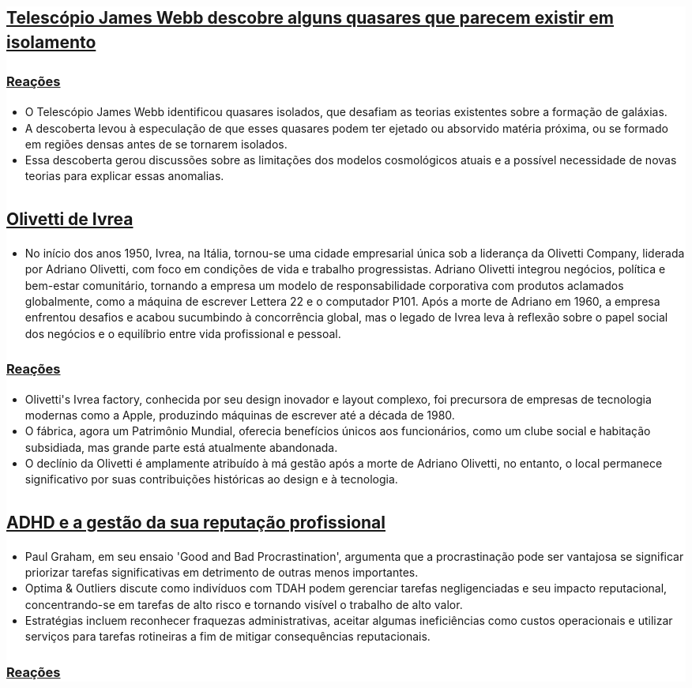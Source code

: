 ## [Telescópio James Webb descobre alguns quasares que parecem existir em isolamento](https://scitechdaily.com/james-webb-telescope-discovers-quasars-where-they-shouldnt-exist/)

### [Reações](https://news.ycombinator.com/item?id=41958593)

- O Telescópio James Webb identificou quasares isolados, que desafiam as teorias existentes sobre a formação de galáxias.
- A descoberta levou à especulação de que esses quasares podem ter ejetado ou absorvido matéria próxima, ou se formado em regiões densas antes de se tornarem isolados.
- Essa descoberta gerou discussões sobre as limitações dos modelos cosmológicos atuais e a possível necessidade de novas teorias para explicar essas anomalias.

## [Olivetti de Ivrea](https://medium.com/@danielstone/olivettis-ivrea-how-an-italian-tech-giant-built-the-world-s-most-progressive-company-town-557cb035c383)

- No início dos anos 1950, Ivrea, na Itália, tornou-se uma cidade empresarial única sob a liderança da Olivetti Company, liderada por Adriano Olivetti, com foco em condições de vida e trabalho progressistas. Adriano Olivetti integrou negócios, política e bem-estar comunitário, tornando a empresa um modelo de responsabilidade corporativa com produtos aclamados globalmente, como a máquina de escrever Lettera 22 e o computador P101. Após a morte de Adriano em 1960, a empresa enfrentou desafios e acabou sucumbindo à concorrência global, mas o legado de Ivrea leva à reflexão sobre o papel social dos negócios e o equilíbrio entre vida profissional e pessoal.

### [Reações](https://news.ycombinator.com/item?id=41957377)

- Olivetti's Ivrea factory, conhecida por seu design inovador e layout complexo, foi precursora de empresas de tecnologia modernas como a Apple, produzindo máquinas de escrever até a década de 1980.
- O fábrica, agora um Patrimônio Mundial, oferecia benefícios únicos aos funcionários, como um clube social e habitação subsidiada, mas grande parte está atualmente abandonada.
- O declínio da Olivetti é amplamente atribuído à má gestão após a morte de Adriano Olivetti, no entanto, o local permanece significativo por suas contribuições históricas ao design e à tecnologia.

## [ADHD e a gestão da sua reputação profissional](https://www.optimaloutliers.com/p/adhd-and-managing-your-reputation)

- Paul Graham, em seu ensaio 'Good and Bad Procrastination', argumenta que a procrastinação pode ser vantajosa se significar priorizar tarefas significativas em detrimento de outras menos importantes.
- Optima & Outliers discute como indivíduos com TDAH podem gerenciar tarefas negligenciadas e seu impacto reputacional, concentrando-se em tarefas de alto risco e tornando visível o trabalho de alto valor.
- Estratégias incluem reconhecer fraquezas administrativas, aceitar algumas ineficiências como custos operacionais e utilizar serviços para tarefas rotineiras a fim de mitigar consequências reputacionais.

### [Reações](https://news.ycombinator.com/item?id=41958221)
